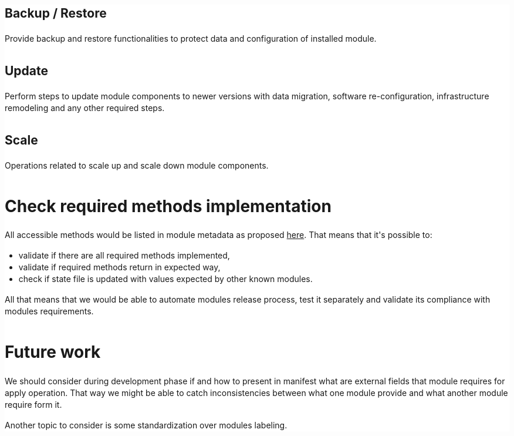 ## Backup / Restore

Provide backup and restore functionalities to protect data and configuration of installed module. 

## Update

Perform steps to update module components to newer versions with data migration, software re-configuration, infrastructure remodeling and any other required steps. 

## Scale

Operations related to scale up and scale down module components. 

# Check required methods implementation

All accessible methods would be listed in module metadata as proposed [here](https://github.com/mkyc/epiphany-wrapper-poc-repo/blob/master/v1.yaml). That means that it's possible to: 
 * validate if there are all required methods implemented, 
 * validate if required methods return in expected way, 
 * check if state file is updated with values expected by other known modules.
  
All that means that we would be able to automate modules release process, test it separately and validate its compliance with modules requirements.  

# Future work

We should consider during development phase if and how to present in manifest what are external fields that module requires for apply operation. That way we might be able to catch inconsistencies between what one module provide and what another module require form it. 

Another topic to consider is some standardization over modules labeling. 
